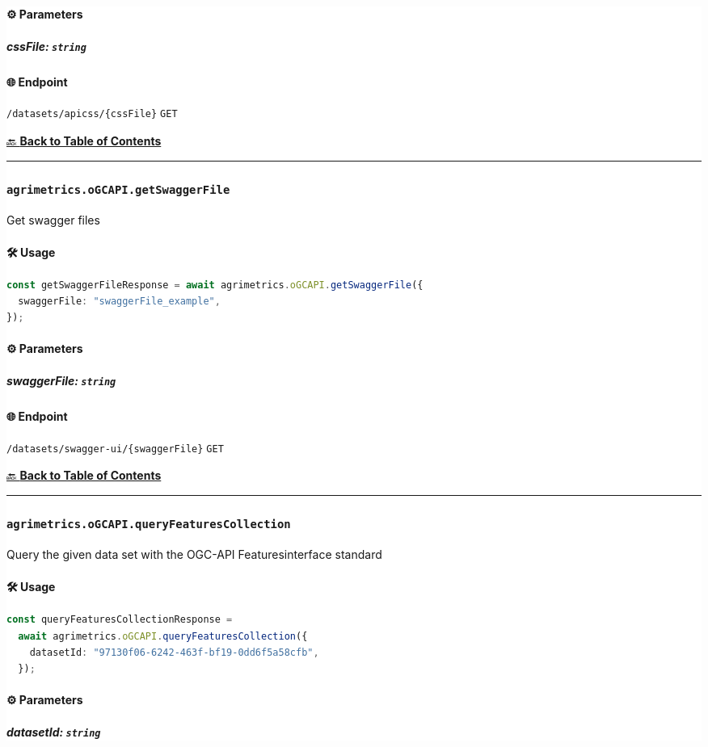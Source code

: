 #### ⚙️ Parameters<a id="⚙️-parameters"></a>

##### cssFile: `string`<a id="cssfile-string"></a>

#### 🌐 Endpoint<a id="🌐-endpoint"></a>

`/datasets/apicss/{cssFile}` `GET`

[🔙 **Back to Table of Contents**](#table-of-contents)

---


### `agrimetrics.oGCAPI.getSwaggerFile`<a id="agrimetricsogcapigetswaggerfile"></a>

Get swagger files

#### 🛠️ Usage<a id="🛠️-usage"></a>

```typescript
const getSwaggerFileResponse = await agrimetrics.oGCAPI.getSwaggerFile({
  swaggerFile: "swaggerFile_example",
});
```

#### ⚙️ Parameters<a id="⚙️-parameters"></a>

##### swaggerFile: `string`<a id="swaggerfile-string"></a>

#### 🌐 Endpoint<a id="🌐-endpoint"></a>

`/datasets/swagger-ui/{swaggerFile}` `GET`

[🔙 **Back to Table of Contents**](#table-of-contents)

---


### `agrimetrics.oGCAPI.queryFeaturesCollection`<a id="agrimetricsogcapiqueryfeaturescollection"></a>

Query the given data set with the OGC-API Featuresinterface standard


#### 🛠️ Usage<a id="🛠️-usage"></a>

```typescript
const queryFeaturesCollectionResponse =
  await agrimetrics.oGCAPI.queryFeaturesCollection({
    datasetId: "97130f06-6242-463f-bf19-0dd6f5a58cfb",
  });
```

#### ⚙️ Parameters<a id="⚙️-parameters"></a>

##### datasetId: `string`<a id="datasetid-string"></a>
